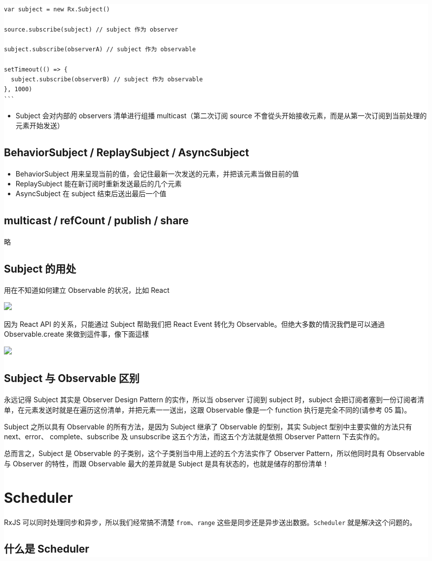     var subject = new Rx.Subject()
    
    source.subscribe(subject) // subject 作为 observer
    
    subject.subscribe(observerA) // subject 作为 observable
    
    setTimeout(() => {
      subject.subscribe(observerB) // subject 作为 observable
    }, 1000)
    ```

* Subject 会对内部的 observers 清单进行组播 multicast（第二次订阅 source 不會從头开始接收元素，而是从第一次订阅到当前处理的元素开始发送）

## BehaviorSubject / ReplaySubject / AsyncSubject

* BehaviorSubject 用来呈现当前的值，会记住最新一次发送的元素，并把该元素当做目前的值
* ReplaySubject 能在新订阅时重新发送最后的几个元素
* AsyncSubject 在 subject 结束后送出最后一个值

## multicast / refCount / publish / share

略

## Subject 的用处

用在不知道如何建立 Observable 的状况，比如 React

![](http://7xlc2a.com1.z0.glb.clouddn.com/30_天精通_RxJS_25_：Subject_總結_-_iT_邦幫忙__一起幫忙解決難題，拯救_IT_人的一天.png)

因为 React API 的关系，只能通过 Subject 帮助我们把 React Event 转化为 Observable。但绝大多数的情況我們是可以通過 Observable.create 來做到這件事，像下面這樣

![](http://7xlc2a.com1.z0.glb.clouddn.com/30_天精通_RxJS_25_：Subject_總結_-_iT_邦幫忙__一起幫忙解決難題，拯救_IT_人的一天-1.png)


## Subject 与 Observable 区别

永远记得 Subject 其实是 Observer Design Pattern 的实作，所以当 observer 订阅到 subject 时，subject 会把订阅者塞到一份订阅者清单，在元素发送时就是在遍历这份清单，并把元素一一送出，这跟 Observable 像是一个 function 执行是完全不同的(请参考 05 篇)。

Subject 之所以具有 Observable 的所有方法，是因为 Subject 继承了 Observable 的型别，其实 Subject 型别中主要实做的方法只有 next、error、 complete、subscribe 及 unsubscribe 这五个方法，而这五个方法就是依照 Observer Pattern 下去实作的。

总而言之，Subject 是 Observable 的子类别，这个子类别当中用上述的五个方法实作了 Observer Pattern，所以他同时具有 Observable 与 Observer 的特性，而跟 Observable 最大的差异就是 Subject 是具有状态的，也就是储存的那份清单！


# Scheduler

RxJS 可以同时处理同步和异步，所以我们经常搞不清楚 `from`、`range` 这些是同步还是异步送出数据。`Scheduler` 就是解决这个问题的。

## 什么是 Scheduler
